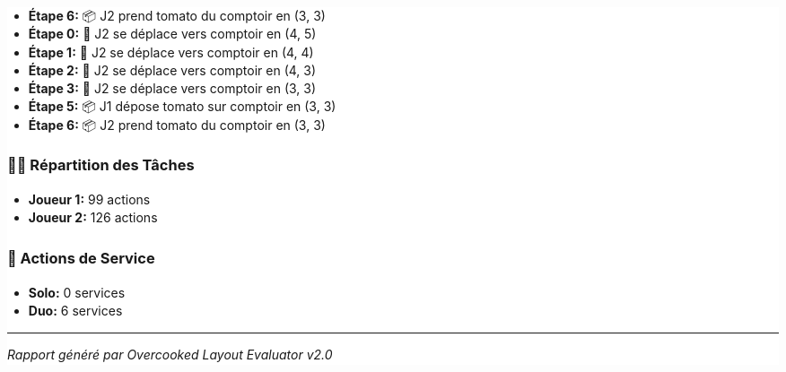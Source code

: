 - **Étape 6:** 📦 J2 prend tomato du comptoir en (3, 3)
- **Étape 0:** 🚶 J2 se déplace vers comptoir en (4, 5)
- **Étape 1:** 🚶 J2 se déplace vers comptoir en (4, 4)
- **Étape 2:** 🚶 J2 se déplace vers comptoir en (4, 3)
- **Étape 3:** 🚶 J2 se déplace vers comptoir en (3, 3)
- **Étape 5:** 📦 J1 dépose tomato sur comptoir en (3, 3)
- **Étape 6:** 📦 J2 prend tomato du comptoir en (3, 3)

### 👨‍🍳 Répartition des Tâches

- **Joueur 1:** 99 actions
- **Joueur 2:** 126 actions

### 🎉 Actions de Service

- **Solo:** 0 services
- **Duo:** 6 services

---
*Rapport généré par Overcooked Layout Evaluator v2.0*
